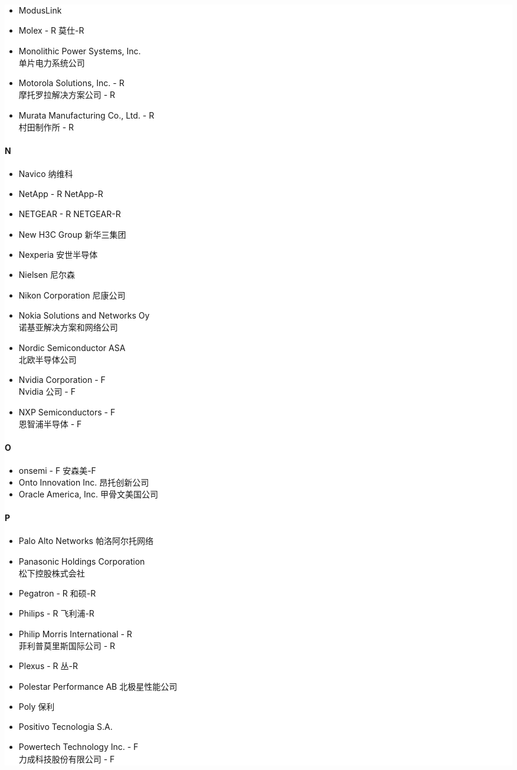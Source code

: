   * ModusLink
  * Molex - R 莫仕-R
  * Monolithic Power Systems, Inc.  
单片电力系统公司

  * Motorola Solutions, Inc. - R  
摩托罗拉解决方案公司 - R

  * Murata Manufacturing Co., Ltd. - R  
村田制作所 - R

#### N

  * Navico 纳维科
  * NetApp - R NetApp-R
  * NETGEAR - R NETGEAR-R
  * New H3C Group 新华三集团
  * Nexperia 安世半导体
  * Nielsen 尼尔森
  * Nikon Corporation 尼康公司
  * Nokia Solutions and Networks Oy  
诺基亚解决方案和网络公司

  * Nordic Semiconductor ASA  
北欧半导体公司

  * Nvidia Corporation - F  
Nvidia 公司 - F

  * NXP Semiconductors - F  
恩智浦半导体 - F

#### O

  * onsemi - F 安森美-F
  * Onto Innovation Inc. 昂托创新公司
  * Oracle America, Inc. 甲骨文美国公司

#### P

  * Palo Alto Networks 帕洛阿尔托网络
  * Panasonic Holdings Corporation  
松下控股株式会社

  * Pegatron - R 和硕-R
  * Philips - R 飞利浦-R
  * Philip Morris International - R  
菲利普莫里斯国际公司 - R

  * Plexus - R 丛-R
  * Polestar Performance AB 北极星性能公司
  * Poly 保利
  * Positivo Tecnologia S.A.
  * Powertech Technology Inc. - F  
力成科技股份有限公司 - F
